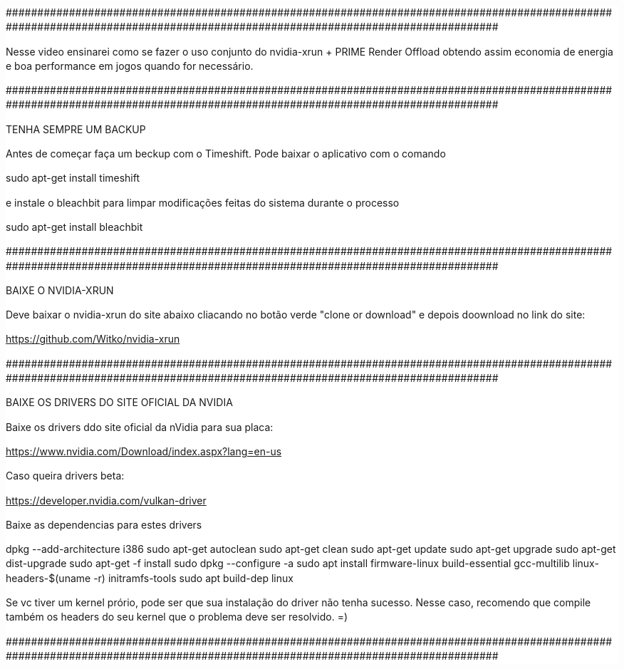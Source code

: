 ##############################################################################################################################################################################

Nesse video ensinarei como se fazer o uso conjunto do nvidia-xrun + PRIME Render Offload obtendo assim economia de energia e boa performance em jogos quando for necessário.

##############################################################################################################################################################################

TENHA SEMPRE UM BACKUP

Antes de começar faça um beckup com o Timeshift. Pode baixar o aplicativo com o comando

sudo apt-get install timeshift 

e instale o bleachbit para limpar modificações feitas do sistema durante o processo

sudo apt-get install bleachbit

##############################################################################################################################################################################

BAIXE O NVIDIA-XRUN

Deve baixar o nvidia-xrun do site abaixo cliacando no botão verde "clone or download" e depois doownload no link do site: 

https://github.com/Witko/nvidia-xrun

##############################################################################################################################################################################

BAIXE OS DRIVERS DO SITE OFICIAL DA NVIDIA

Baixe os drivers ddo site oficial da nVidia para sua placa: 

https://www.nvidia.com/Download/index.aspx?lang=en-us

Caso queira drivers beta:

https://developer.nvidia.com/vulkan-driver

Baixe as dependencias para estes drivers

dpkg --add-architecture i386
sudo apt-get autoclean
sudo apt-get clean
sudo apt-get update 
sudo apt-get upgrade
sudo apt-get dist-upgrade
sudo apt-get -f install
sudo dpkg --configure -a
sudo apt install firmware-linux build-essential gcc-multilib linux-headers-$(uname -r) initramfs-tools
sudo apt build-dep linux

Se vc tiver um kernel prório, pode ser que sua instalação do driver não tenha sucesso. Nesse caso,
recomendo que compile também os headers do seu kernel que o problema deve ser resolvido. =)

##############################################################################################################################################################################
